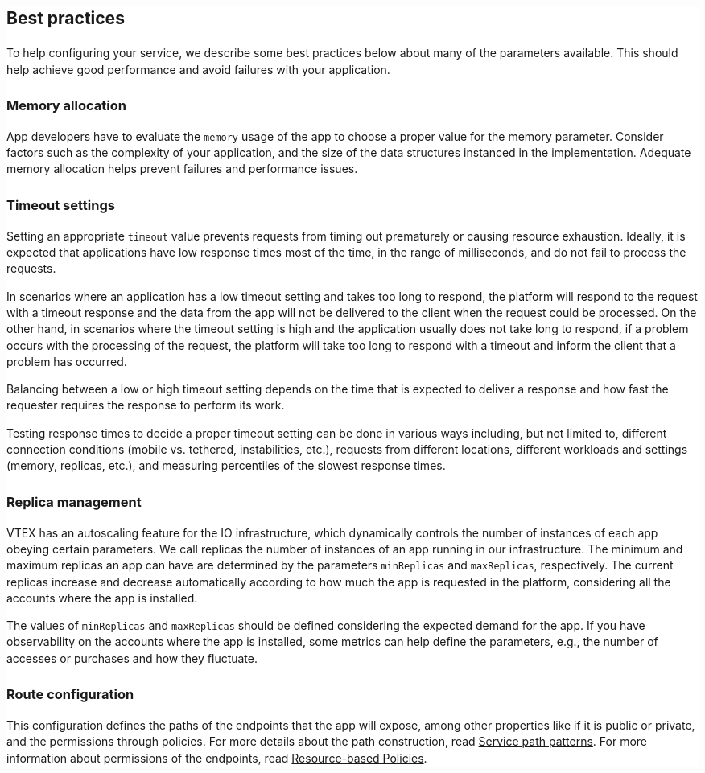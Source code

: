 ## Best practices

To help configuring your service, we describe some best practices below about many of the parameters available. This should help achieve good performance and avoid failures with your application.

### Memory allocation

App developers have to evaluate the `memory` usage of the app to choose a proper value for the memory parameter. Consider factors such as the complexity of your application, and the size of the data structures instanced in the implementation. Adequate memory allocation helps prevent failures and performance issues.

### Timeout settings

Setting an appropriate `timeout` value prevents requests from timing out prematurely or causing resource exhaustion. Ideally, it is expected that applications have low response times most of the time, in the range of milliseconds, and do not fail to process the requests.

In scenarios where an application has a low timeout setting and takes too long to respond, the platform will respond to the request with a timeout response and the data from the app will not be delivered to the client when the request could be processed. On the other hand, in scenarios where the timeout setting is high and the application usually does not take long to respond, if a problem occurs with the processing of the request, the platform will take too long to respond with a timeout and inform the client that a problem has occurred.

Balancing between a low or high timeout setting depends on the time that is expected to deliver a response and how fast the requester requires the response to perform its work.

Testing response times to decide a proper timeout setting can be done in various ways including, but not limited to, different connection conditions (mobile vs. tethered, instabilities, etc.), requests from different locations, different workloads and settings (memory, replicas, etc.), and measuring percentiles of the slowest response times.

### Replica management

VTEX has an autoscaling feature for the IO infrastructure, which dynamically controls the number of instances of each app obeying certain parameters. We call replicas the number of instances of an app running in our infrastructure. The minimum and maximum replicas an app can have are determined by the parameters `minReplicas` and `maxReplicas`, respectively. The current replicas increase and decrease automatically according to how much the app is requested in the platform, considering all the accounts where the app is installed.

The values of `minReplicas` and `maxReplicas` should be defined considering the expected demand for the app. If you have observability on the accounts where the app is installed, some metrics can help define the parameters, e.g., the number of accesses or purchases and how they fluctuate.

### Route configuration

This configuration defines the paths of the endpoints that the app will expose, among other properties like if it is public or private, and the permissions through policies. For more details about the path construction, read [Service path patterns](https://developers.vtex.com/docs/guides/service-path-patterns). For more information about permissions of the endpoints, read [Resource-based Policies](https://developers.vtex.com/docs/guides/vtex-io-documentation-policies#resource-based-policies).
